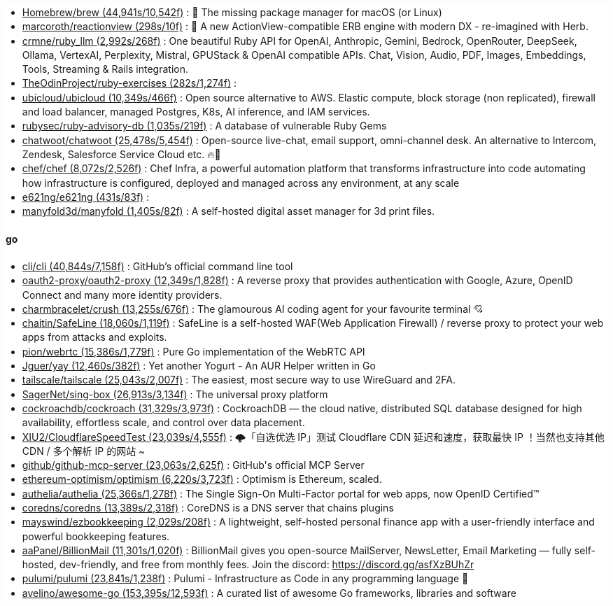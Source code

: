 * [Homebrew/brew (44,941s/10,542f)](https://github.com/Homebrew/brew) : 🍺 The missing package manager for macOS (or Linux)
* [marcoroth/reactionview (298s/10f)](https://github.com/marcoroth/reactionview) : 🌱 A new ActionView-compatible ERB engine with modern DX - re-imagined with Herb.
* [crmne/ruby_llm (2,992s/268f)](https://github.com/crmne/ruby_llm) : One beautiful Ruby API for OpenAI, Anthropic, Gemini, Bedrock, OpenRouter, DeepSeek, Ollama, VertexAI, Perplexity, Mistral, GPUStack & OpenAI compatible APIs. Chat, Vision, Audio, PDF, Images, Embeddings, Tools, Streaming & Rails integration.
* [TheOdinProject/ruby-exercises (282s/1,274f)](https://github.com/TheOdinProject/ruby-exercises) : 
* [ubicloud/ubicloud (10,349s/466f)](https://github.com/ubicloud/ubicloud) : Open source alternative to AWS. Elastic compute, block storage (non replicated), firewall and load balancer, managed Postgres, K8s, AI inference, and IAM services.
* [rubysec/ruby-advisory-db (1,035s/219f)](https://github.com/rubysec/ruby-advisory-db) : A database of vulnerable Ruby Gems
* [chatwoot/chatwoot (25,478s/5,454f)](https://github.com/chatwoot/chatwoot) : Open-source live-chat, email support, omni-channel desk. An alternative to Intercom, Zendesk, Salesforce Service Cloud etc. 🔥💬
* [chef/chef (8,072s/2,526f)](https://github.com/chef/chef) : Chef Infra, a powerful automation platform that transforms infrastructure into code automating how infrastructure is configured, deployed and managed across any environment, at any scale
* [e621ng/e621ng (431s/83f)](https://github.com/e621ng/e621ng) : 
* [manyfold3d/manyfold (1,405s/82f)](https://github.com/manyfold3d/manyfold) : A self-hosted digital asset manager for 3d print files.

#### go
* [cli/cli (40,844s/7,158f)](https://github.com/cli/cli) : GitHub’s official command line tool
* [oauth2-proxy/oauth2-proxy (12,349s/1,828f)](https://github.com/oauth2-proxy/oauth2-proxy) : A reverse proxy that provides authentication with Google, Azure, OpenID Connect and many more identity providers.
* [charmbracelet/crush (13,255s/676f)](https://github.com/charmbracelet/crush) : The glamourous AI coding agent for your favourite terminal 💘
* [chaitin/SafeLine (18,060s/1,119f)](https://github.com/chaitin/SafeLine) : SafeLine is a self-hosted WAF(Web Application Firewall) / reverse proxy to protect your web apps from attacks and exploits.
* [pion/webrtc (15,386s/1,779f)](https://github.com/pion/webrtc) : Pure Go implementation of the WebRTC API
* [Jguer/yay (12,460s/382f)](https://github.com/Jguer/yay) : Yet another Yogurt - An AUR Helper written in Go
* [tailscale/tailscale (25,043s/2,007f)](https://github.com/tailscale/tailscale) : The easiest, most secure way to use WireGuard and 2FA.
* [SagerNet/sing-box (26,913s/3,134f)](https://github.com/SagerNet/sing-box) : The universal proxy platform
* [cockroachdb/cockroach (31,329s/3,973f)](https://github.com/cockroachdb/cockroach) : CockroachDB — the cloud native, distributed SQL database designed for high availability, effortless scale, and control over data placement.
* [XIU2/CloudflareSpeedTest (23,039s/4,555f)](https://github.com/XIU2/CloudflareSpeedTest) : 🌩「自选优选 IP」测试 Cloudflare CDN 延迟和速度，获取最快 IP ！当然也支持其他 CDN / 多个解析 IP 的网站 ~
* [github/github-mcp-server (23,063s/2,625f)](https://github.com/github/github-mcp-server) : GitHub's official MCP Server
* [ethereum-optimism/optimism (6,220s/3,723f)](https://github.com/ethereum-optimism/optimism) : Optimism is Ethereum, scaled.
* [authelia/authelia (25,366s/1,278f)](https://github.com/authelia/authelia) : The Single Sign-On Multi-Factor portal for web apps, now OpenID Certified™
* [coredns/coredns (13,389s/2,318f)](https://github.com/coredns/coredns) : CoreDNS is a DNS server that chains plugins
* [mayswind/ezbookkeeping (2,029s/208f)](https://github.com/mayswind/ezbookkeeping) : A lightweight, self-hosted personal finance app with a user-friendly interface and powerful bookkeeping features.
* [aaPanel/BillionMail (11,301s/1,020f)](https://github.com/aaPanel/BillionMail) : BillionMail gives you open-source MailServer, NewsLetter, Email Marketing — fully self-hosted, dev-friendly, and free from monthly fees. Join the discord: https://discord.gg/asfXzBUhZr
* [pulumi/pulumi (23,841s/1,238f)](https://github.com/pulumi/pulumi) : Pulumi - Infrastructure as Code in any programming language 🚀
* [avelino/awesome-go (153,395s/12,593f)](https://github.com/avelino/awesome-go) : A curated list of awesome Go frameworks, libraries and software